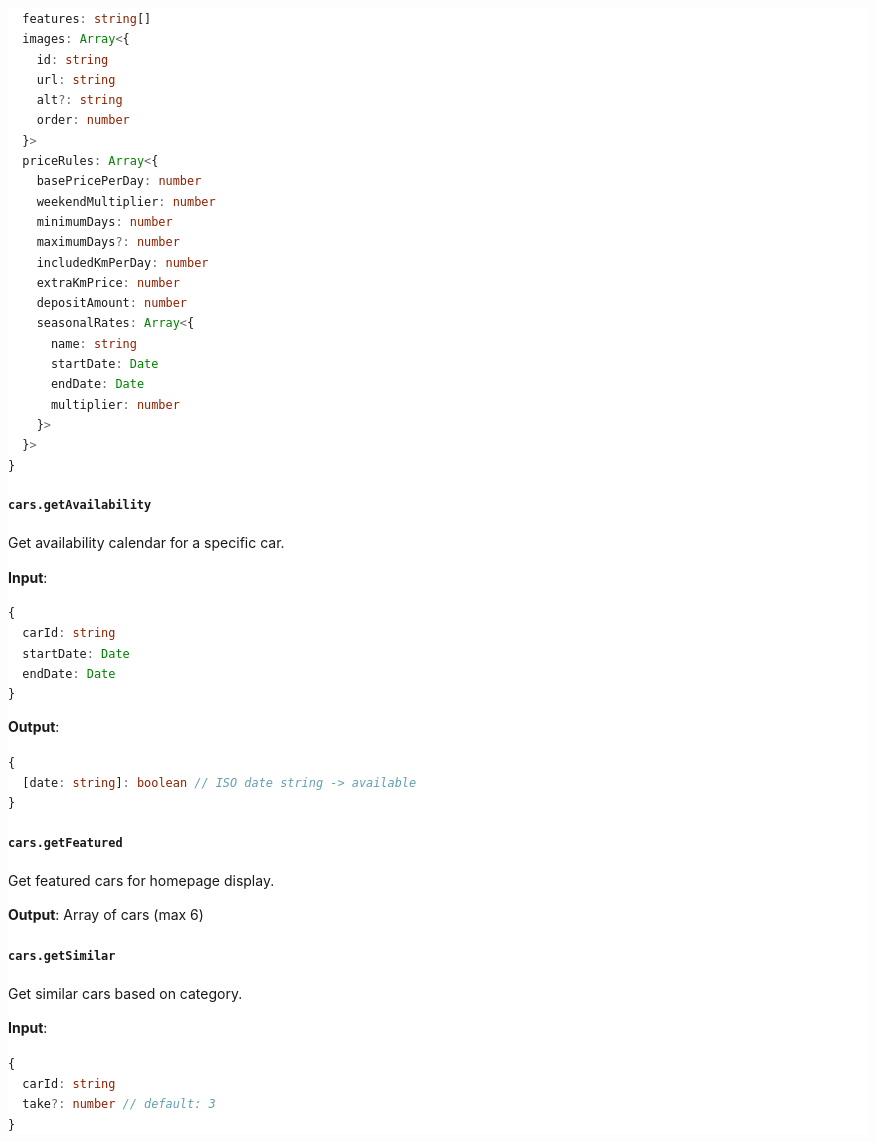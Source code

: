 ```typescript
  features: string[]
  images: Array<{
    id: string
    url: string
    alt?: string
    order: number
  }>
  priceRules: Array<{
    basePricePerDay: number
    weekendMultiplier: number
    minimumDays: number
    maximumDays?: number
    includedKmPerDay: number
    extraKmPrice: number
    depositAmount: number
    seasonalRates: Array<{
      name: string
      startDate: Date
      endDate: Date
      multiplier: number
    }>
  }>
}
```

#### `cars.getAvailability`
Get availability calendar for a specific car.

**Input**:
```typescript
{
  carId: string
  startDate: Date
  endDate: Date
}
```

**Output**:
```typescript
{
  [date: string]: boolean // ISO date string -> available
}
```

#### `cars.getFeatured`
Get featured cars for homepage display.

**Output**: Array of cars (max 6)

#### `cars.getSimilar`
Get similar cars based on category.

**Input**:
```typescript
{
  carId: string
  take?: number // default: 3
}
```
